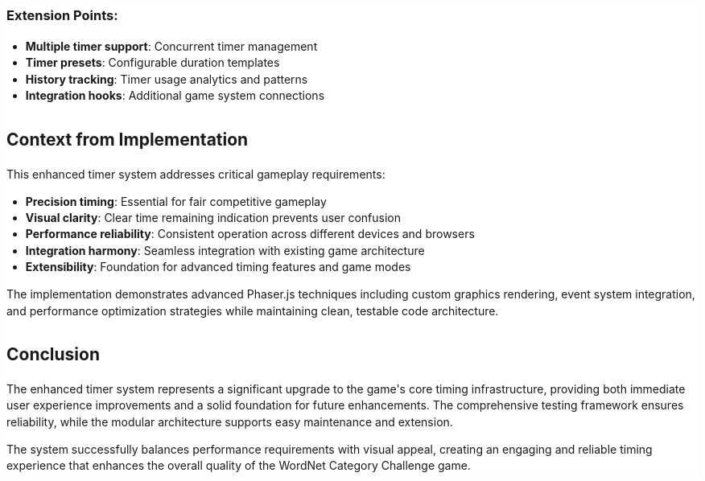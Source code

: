 ### Extension Points:
- **Multiple timer support**: Concurrent timer management
- **Timer presets**: Configurable duration templates
- **History tracking**: Timer usage analytics and patterns
- **Integration hooks**: Additional game system connections

## Context from Implementation

This enhanced timer system addresses critical gameplay requirements:
- **Precision timing**: Essential for fair competitive gameplay
- **Visual clarity**: Clear time remaining indication prevents user confusion
- **Performance reliability**: Consistent operation across different devices and browsers
- **Integration harmony**: Seamless integration with existing game architecture
- **Extensibility**: Foundation for advanced timing features and game modes

The implementation demonstrates advanced Phaser.js techniques including custom graphics rendering, event system integration, and performance optimization strategies while maintaining clean, testable code architecture.

## Conclusion

The enhanced timer system represents a significant upgrade to the game's core timing infrastructure, providing both immediate user experience improvements and a solid foundation for future enhancements. The comprehensive testing framework ensures reliability, while the modular architecture supports easy maintenance and extension.

The system successfully balances performance requirements with visual appeal, creating an engaging and reliable timing experience that enhances the overall quality of the WordNet Category Challenge game.